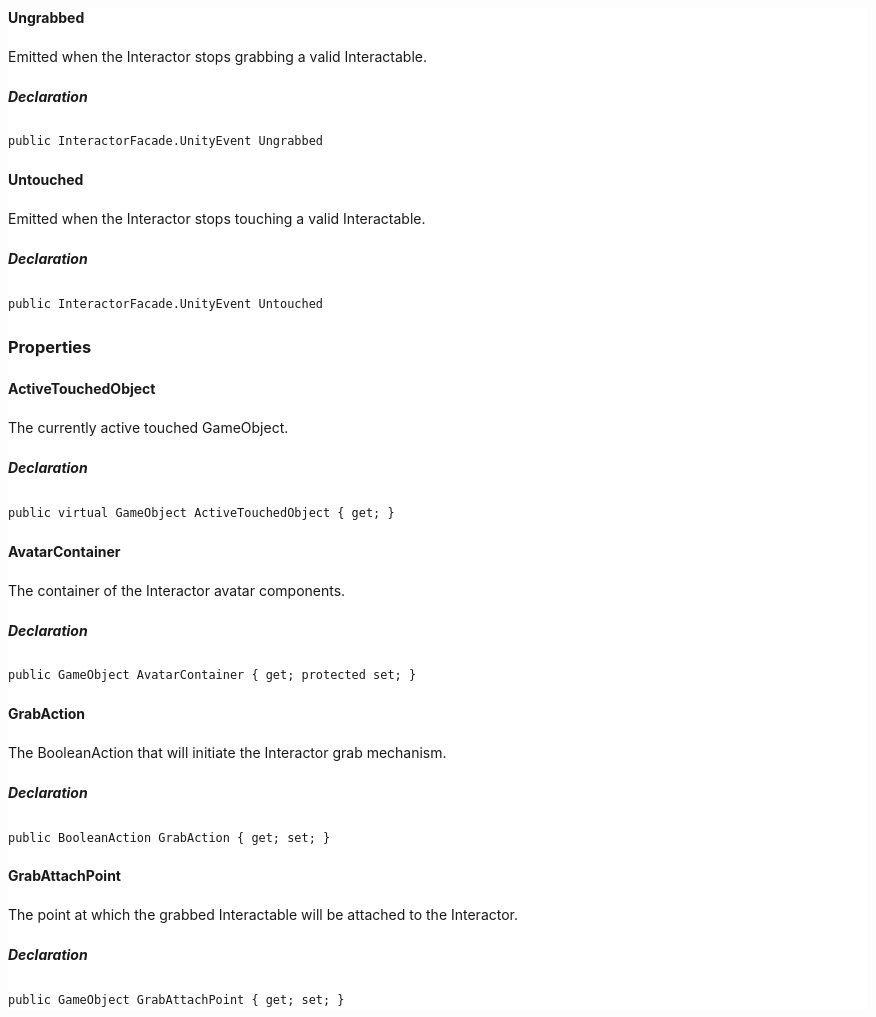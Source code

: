 #### Ungrabbed

Emitted when the Interactor stops grabbing a valid Interactable.

##### Declaration

```
public InteractorFacade.UnityEvent Ungrabbed
```

#### Untouched

Emitted when the Interactor stops touching a valid Interactable.

##### Declaration

```
public InteractorFacade.UnityEvent Untouched
```

### Properties

#### ActiveTouchedObject

The currently active touched GameObject.

##### Declaration

```
public virtual GameObject ActiveTouchedObject { get; }
```

#### AvatarContainer

The container of the Interactor avatar components.

##### Declaration

```
public GameObject AvatarContainer { get; protected set; }
```

#### GrabAction

The BooleanAction that will initiate the Interactor grab mechanism.

##### Declaration

```
public BooleanAction GrabAction { get; set; }
```

#### GrabAttachPoint

The point at which the grabbed Interactable will be attached to the Interactor.

##### Declaration

```
public GameObject GrabAttachPoint { get; set; }
```
